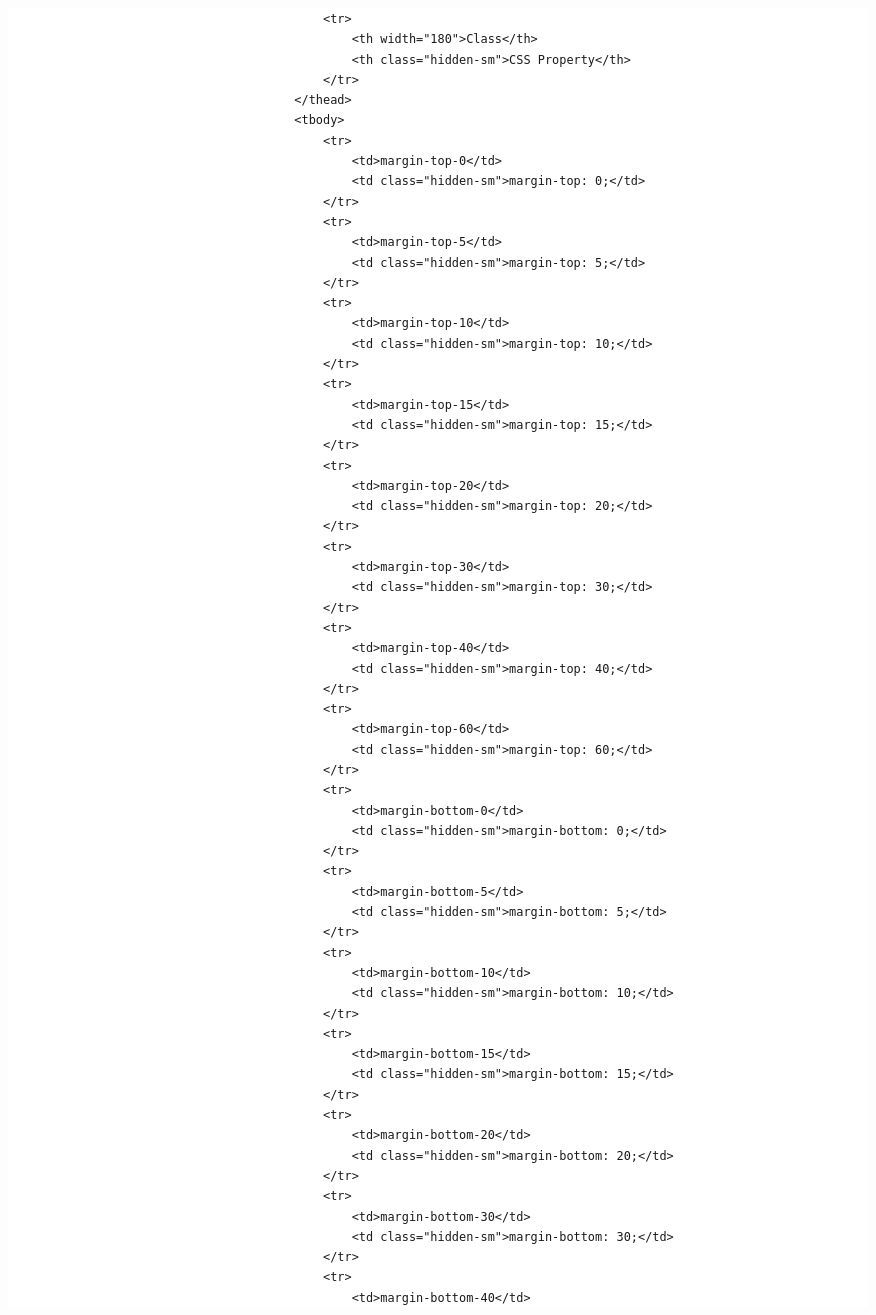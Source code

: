                                                 <tr>
                                                    <th width="180">Class</th>
                                                    <th class="hidden-sm">CSS Property</th>
                                                </tr>
                                            </thead>
                                            <tbody>
                                                <tr>
                                                    <td>margin-top-0</td>
                                                    <td class="hidden-sm">margin-top: 0;</td>
                                                </tr>
                                                <tr>
                                                    <td>margin-top-5</td>
                                                    <td class="hidden-sm">margin-top: 5;</td>
                                                </tr>
                                                <tr>
                                                    <td>margin-top-10</td>
                                                    <td class="hidden-sm">margin-top: 10;</td>
                                                </tr>
                                                <tr>
                                                    <td>margin-top-15</td>
                                                    <td class="hidden-sm">margin-top: 15;</td>
                                                </tr>
                                                <tr>
                                                    <td>margin-top-20</td>
                                                    <td class="hidden-sm">margin-top: 20;</td>
                                                </tr>
                                                <tr>
                                                    <td>margin-top-30</td>
                                                    <td class="hidden-sm">margin-top: 30;</td>
                                                </tr>
                                                <tr>
                                                    <td>margin-top-40</td>
                                                    <td class="hidden-sm">margin-top: 40;</td>
                                                </tr>
                                                <tr>
                                                    <td>margin-top-60</td>
                                                    <td class="hidden-sm">margin-top: 60;</td>
                                                </tr>
                                                <tr>
                                                    <td>margin-bottom-0</td>
                                                    <td class="hidden-sm">margin-bottom: 0;</td>
                                                </tr>
                                                <tr>
                                                    <td>margin-bottom-5</td>
                                                    <td class="hidden-sm">margin-bottom: 5;</td>
                                                </tr>
                                                <tr>
                                                    <td>margin-bottom-10</td>
                                                    <td class="hidden-sm">margin-bottom: 10;</td>
                                                </tr>
                                                <tr>
                                                    <td>margin-bottom-15</td>
                                                    <td class="hidden-sm">margin-bottom: 15;</td>
                                                </tr>
                                                <tr>
                                                    <td>margin-bottom-20</td>
                                                    <td class="hidden-sm">margin-bottom: 20;</td>
                                                </tr>
                                                <tr>
                                                    <td>margin-bottom-30</td>
                                                    <td class="hidden-sm">margin-bottom: 30;</td>
                                                </tr>
                                                <tr>
                                                    <td>margin-bottom-40</td>